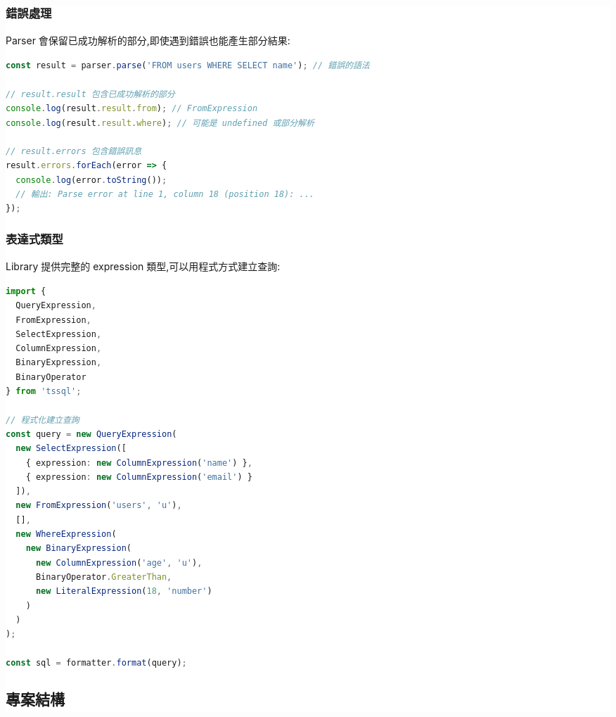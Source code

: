 ### 錯誤處理

Parser 會保留已成功解析的部分,即使遇到錯誤也能產生部分結果:

```typescript
const result = parser.parse('FROM users WHERE SELECT name'); // 錯誤的語法

// result.result 包含已成功解析的部分
console.log(result.result.from); // FromExpression
console.log(result.result.where); // 可能是 undefined 或部分解析

// result.errors 包含錯誤訊息
result.errors.forEach(error => {
  console.log(error.toString());
  // 輸出: Parse error at line 1, column 18 (position 18): ...
});
```

### 表達式類型

Library 提供完整的 expression 類型,可以用程式方式建立查詢:

```typescript
import {
  QueryExpression,
  FromExpression,
  SelectExpression,
  ColumnExpression,
  BinaryExpression,
  BinaryOperator
} from 'tssql';

// 程式化建立查詢
const query = new QueryExpression(
  new SelectExpression([
    { expression: new ColumnExpression('name') },
    { expression: new ColumnExpression('email') }
  ]),
  new FromExpression('users', 'u'),
  [],
  new WhereExpression(
    new BinaryExpression(
      new ColumnExpression('age', 'u'),
      BinaryOperator.GreaterThan,
      new LiteralExpression(18, 'number')
    )
  )
);

const sql = formatter.format(query);
```

## 專案結構
